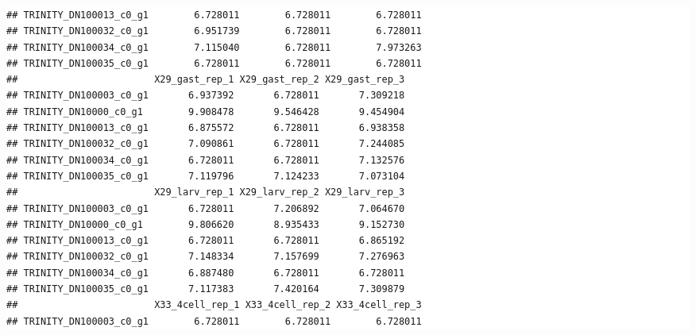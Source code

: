     ## TRINITY_DN100013_c0_g1        6.728011        6.728011        6.728011
    ## TRINITY_DN100032_c0_g1        6.951739        6.728011        6.728011
    ## TRINITY_DN100034_c0_g1        7.115040        6.728011        7.973263
    ## TRINITY_DN100035_c0_g1        6.728011        6.728011        6.728011
    ##                        X29_gast_rep_1 X29_gast_rep_2 X29_gast_rep_3
    ## TRINITY_DN100003_c0_g1       6.937392       6.728011       7.309218
    ## TRINITY_DN10000_c0_g1        9.908478       9.546428       9.454904
    ## TRINITY_DN100013_c0_g1       6.875572       6.728011       6.938358
    ## TRINITY_DN100032_c0_g1       7.090861       6.728011       7.244085
    ## TRINITY_DN100034_c0_g1       6.728011       6.728011       7.132576
    ## TRINITY_DN100035_c0_g1       7.119796       7.124233       7.073104
    ##                        X29_larv_rep_1 X29_larv_rep_2 X29_larv_rep_3
    ## TRINITY_DN100003_c0_g1       6.728011       7.206892       7.064670
    ## TRINITY_DN10000_c0_g1        9.806620       8.935433       9.152730
    ## TRINITY_DN100013_c0_g1       6.728011       6.728011       6.865192
    ## TRINITY_DN100032_c0_g1       7.148334       7.157699       7.276963
    ## TRINITY_DN100034_c0_g1       6.887480       6.728011       6.728011
    ## TRINITY_DN100035_c0_g1       7.117383       7.420164       7.309879
    ##                        X33_4cell_rep_1 X33_4cell_rep_2 X33_4cell_rep_3
    ## TRINITY_DN100003_c0_g1        6.728011        6.728011        6.728011